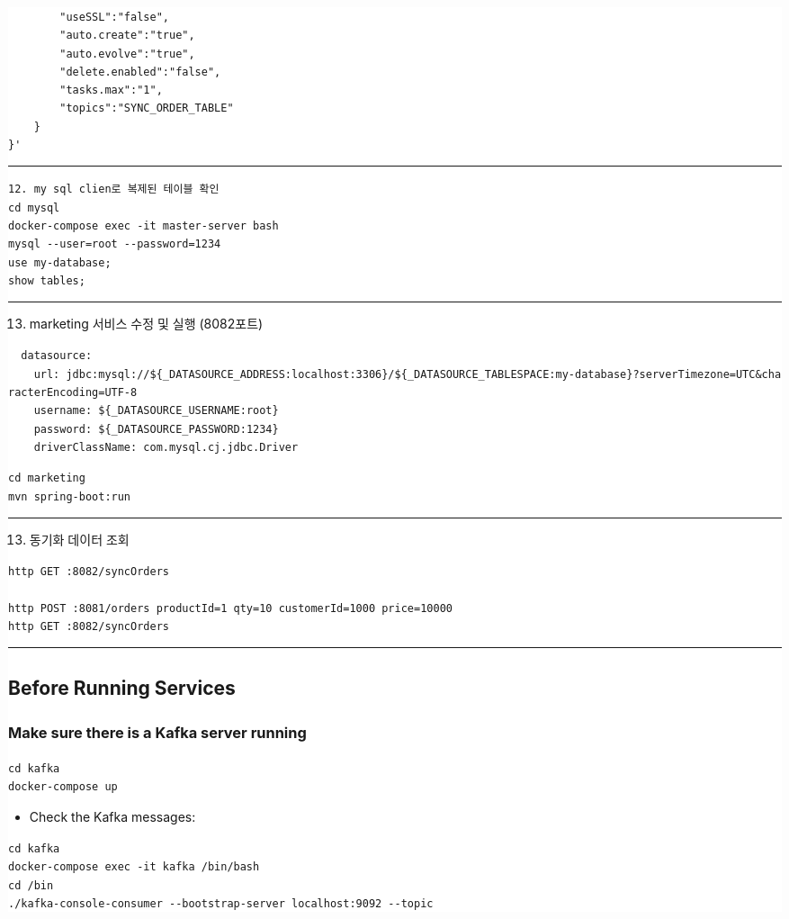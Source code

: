 ```
        "useSSL":"false",        
        "auto.create":"true",       
        "auto.evolve":"true",       
        "delete.enabled":"false",
        "tasks.max":"1",
        "topics":"SYNC_ORDER_TABLE"
    }
}'
```
---
```
12. my sql clien로 복제된 테이블 확인
cd mysql
docker-compose exec -it master-server bash
mysql --user=root --password=1234
use my-database;
show tables;
```
---
13. marketing 서비스 수정 및 실행 (8082포트)
```
  datasource:
    url: jdbc:mysql://${_DATASOURCE_ADDRESS:localhost:3306}/${_DATASOURCE_TABLESPACE:my-database}?serverTimezone=UTC&characterEncoding=UTF-8
    username: ${_DATASOURCE_USERNAME:root}
    password: ${_DATASOURCE_PASSWORD:1234}
    driverClassName: com.mysql.cj.jdbc.Driver 
```
```
cd marketing
mvn spring-boot:run
```
---
13. 동기화 데이터 조회 
```
http GET :8082/syncOrders

http POST :8081/orders productId=1 qty=10 customerId=1000 price=10000
http GET :8082/syncOrders
```
---
## Before Running Services
### Make sure there is a Kafka server running
```
cd kafka
docker-compose up
```
- Check the Kafka messages:
```
cd kafka
docker-compose exec -it kafka /bin/bash
cd /bin
./kafka-console-consumer --bootstrap-server localhost:9092 --topic 
```

